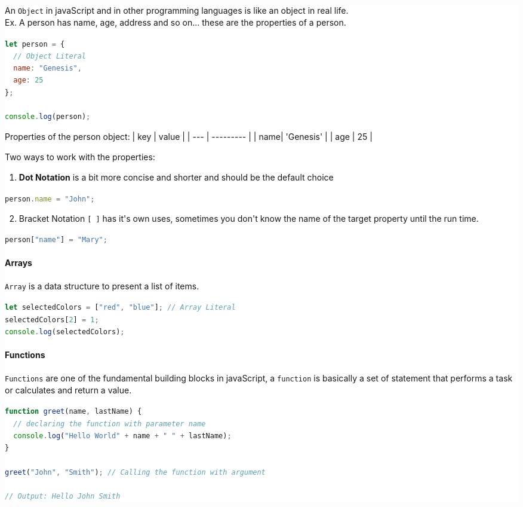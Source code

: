 An `Object` in javaScript and in other programming languages is like an object in real life.  
Ex. A person has name, age, address and so on... these are the properties of a person.

```js
let person = {
  // Object Literal
  name: "Genesis",
  age: 25
};

console.log(person);
```

Properties of the person object:
| key | value |
| --- | --------- |
| name| 'Genesis' |
| age | 25 |

Two ways to work with the properties:

1. **Dot Notation** is a bit more concise and shorter and should be the default choice

```js
person.name = "John";
```

2. Bracket Notation `[ ]` has it's own uses, sometimes you don't know the name of the target property until the run time.

```js
person["name"] = "Mary";
```

#### Arrays

`Array` is a data structure to present a list of items.

```js
let selectedColors = ["red", "blue"]; // Array Literal
selectedColors[2] = 1;
console.log(selectedColors);
```

#### Functions

`Functions` are one of the fundamental building blocks in javaScript, a `function` is basically a set of statement that performs a task or calculates and return a value.

```js
function greet(name, lastName) {
  // declaring the function with parameter name
  console.log("Hello World" + name + " " + lastName);
}

greet("John", "Smith"); // Calling the function with argument

// Output: Hello John Smith
```
